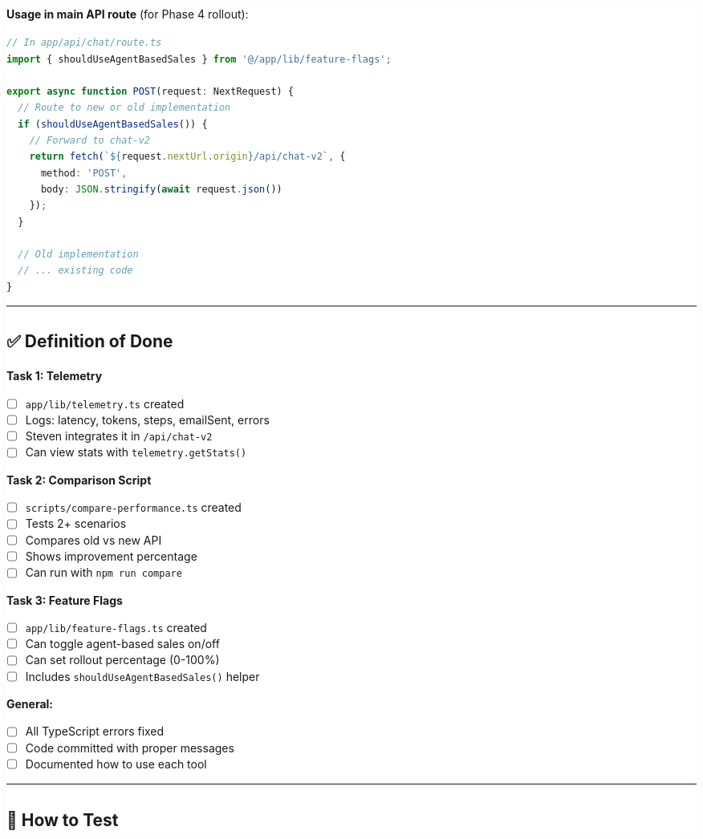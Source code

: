 **Usage in main API route** (for Phase 4 rollout):

```typescript
// In app/api/chat/route.ts
import { shouldUseAgentBasedSales } from '@/app/lib/feature-flags';

export async function POST(request: NextRequest) {
  // Route to new or old implementation
  if (shouldUseAgentBasedSales()) {
    // Forward to chat-v2
    return fetch(`${request.nextUrl.origin}/api/chat-v2`, {
      method: 'POST',
      body: JSON.stringify(await request.json())
    });
  }

  // Old implementation
  // ... existing code
}
```

---

## ✅ Definition of Done

**Task 1: Telemetry**
- [ ] `app/lib/telemetry.ts` created
- [ ] Logs: latency, tokens, steps, emailSent, errors
- [ ] Steven integrates it in `/api/chat-v2`
- [ ] Can view stats with `telemetry.getStats()`

**Task 2: Comparison Script**
- [ ] `scripts/compare-performance.ts` created
- [ ] Tests 2+ scenarios
- [ ] Compares old vs new API
- [ ] Shows improvement percentage
- [ ] Can run with `npm run compare`

**Task 3: Feature Flags**
- [ ] `app/lib/feature-flags.ts` created
- [ ] Can toggle agent-based sales on/off
- [ ] Can set rollout percentage (0-100%)
- [ ] Includes `shouldUseAgentBasedSales()` helper

**General:**
- [ ] All TypeScript errors fixed
- [ ] Code committed with proper messages
- [ ] Documented how to use each tool

---

## 🧪 How to Test

